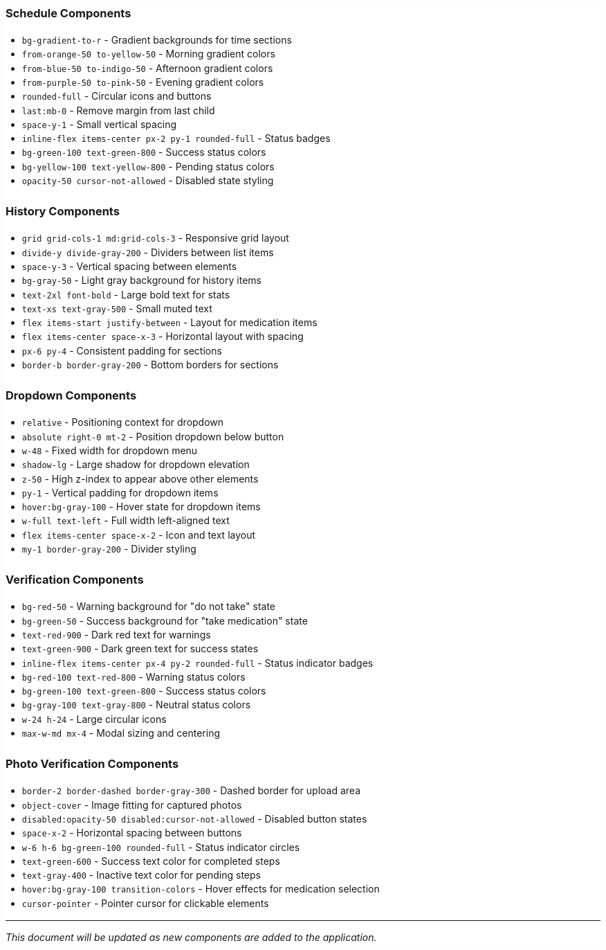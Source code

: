 ### Schedule Components
- `bg-gradient-to-r` - Gradient backgrounds for time sections
- `from-orange-50 to-yellow-50` - Morning gradient colors
- `from-blue-50 to-indigo-50` - Afternoon gradient colors
- `from-purple-50 to-pink-50` - Evening gradient colors
- `rounded-full` - Circular icons and buttons
- `last:mb-0` - Remove margin from last child
- `space-y-1` - Small vertical spacing
- `inline-flex items-center px-2 py-1 rounded-full` - Status badges
- `bg-green-100 text-green-800` - Success status colors
- `bg-yellow-100 text-yellow-800` - Pending status colors
- `opacity-50 cursor-not-allowed` - Disabled state styling

### History Components
- `grid grid-cols-1 md:grid-cols-3` - Responsive grid layout
- `divide-y divide-gray-200` - Dividers between list items
- `space-y-3` - Vertical spacing between elements
- `bg-gray-50` - Light gray background for history items
- `text-2xl font-bold` - Large bold text for stats
- `text-xs text-gray-500` - Small muted text
- `flex items-start justify-between` - Layout for medication items
- `flex items-center space-x-3` - Horizontal layout with spacing
- `px-6 py-4` - Consistent padding for sections
- `border-b border-gray-200` - Bottom borders for sections

### Dropdown Components
- `relative` - Positioning context for dropdown
- `absolute right-0 mt-2` - Position dropdown below button
- `w-48` - Fixed width for dropdown menu
- `shadow-lg` - Large shadow for dropdown elevation
- `z-50` - High z-index to appear above other elements
- `py-1` - Vertical padding for dropdown items
- `hover:bg-gray-100` - Hover state for dropdown items
- `w-full text-left` - Full width left-aligned text
- `flex items-center space-x-2` - Icon and text layout
- `my-1 border-gray-200` - Divider styling

### Verification Components
- `bg-red-50` - Warning background for "do not take" state
- `bg-green-50` - Success background for "take medication" state
- `text-red-900` - Dark red text for warnings
- `text-green-900` - Dark green text for success states
- `inline-flex items-center px-4 py-2 rounded-full` - Status indicator badges
- `bg-red-100 text-red-800` - Warning status colors
- `bg-green-100 text-green-800` - Success status colors
- `bg-gray-100 text-gray-800` - Neutral status colors
- `w-24 h-24` - Large circular icons
- `max-w-md mx-4` - Modal sizing and centering

### Photo Verification Components
- `border-2 border-dashed border-gray-300` - Dashed border for upload area
- `object-cover` - Image fitting for captured photos
- `disabled:opacity-50 disabled:cursor-not-allowed` - Disabled button states
- `space-x-2` - Horizontal spacing between buttons
- `w-6 h-6 bg-green-100 rounded-full` - Status indicator circles
- `text-green-600` - Success text color for completed steps
- `text-gray-400` - Inactive text color for pending steps
- `hover:bg-gray-100 transition-colors` - Hover effects for medication selection
- `cursor-pointer` - Pointer cursor for clickable elements

---

*This document will be updated as new components are added to the application.* 
